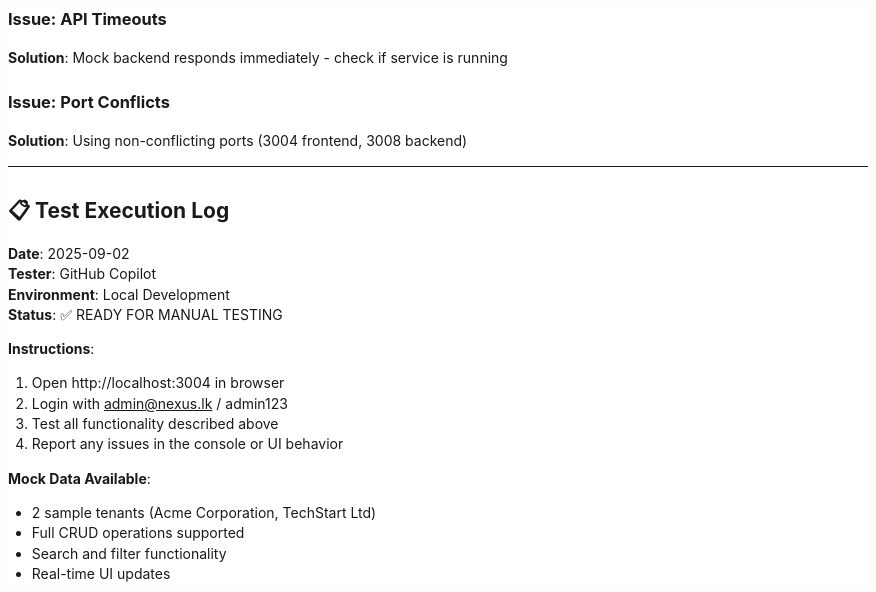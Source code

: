 ### Issue: API Timeouts
**Solution**: Mock backend responds immediately - check if service is running

### Issue: Port Conflicts
**Solution**: Using non-conflicting ports (3004 frontend, 3008 backend)

---

## 📋 Test Execution Log

**Date**: 2025-09-02  
**Tester**: GitHub Copilot  
**Environment**: Local Development  
**Status**: ✅ READY FOR MANUAL TESTING

**Instructions**: 
1. Open http://localhost:3004 in browser
2. Login with admin@nexus.lk / admin123
3. Test all functionality described above
4. Report any issues in the console or UI behavior

**Mock Data Available**:
- 2 sample tenants (Acme Corporation, TechStart Ltd)
- Full CRUD operations supported
- Search and filter functionality
- Real-time UI updates

